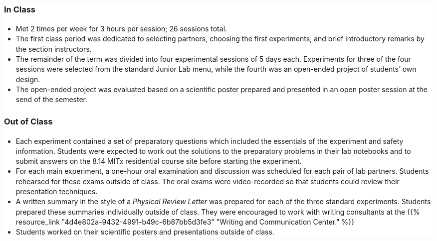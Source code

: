 ### In Class

- Met 2 times per week for 3 hours per session; 26 sessions total.
- The first class period was dedicated to selecting partners, choosing the first experiments, and brief introductory remarks by the section instructors.
- The remainder of the term was divided into four experimental sessions of 5 days each. Experiments for three of the four sessions were selected from the standard Junior Lab menu, while the fourth was an open-ended project of students’ own design.
- The open-ended project was evaluated based on a scientific poster prepared and presented in an open poster session at the send of the semester. 

### Out of Class

- Each experiment contained a set of preparatory questions which included the essentials of the experiment and safety information. Students were expected to work out the solutions to the preparatory problems in their lab notebooks and to submit answers on the 8.14 MITx residential course site before starting the experiment.
- For each main experiment, a one-hour oral examination and discussion was scheduled for each pair of lab partners. Students rehearsed for these exams outside of class. The oral exams were video-recorded so that students could review their presentation techniques.
- A written summary in the style of a *Physical Review Letter* was prepared for each of the three standard experiments. Students prepared these summaries individually outside of class. They were encouraged to work with writing consultants at the {{% resource_link "4d4e802a-9432-4991-b49c-6b87bb5d3fe3" "Writing and Communication Center." %}}
- Students worked on their scientific posters and presentations outside of class.